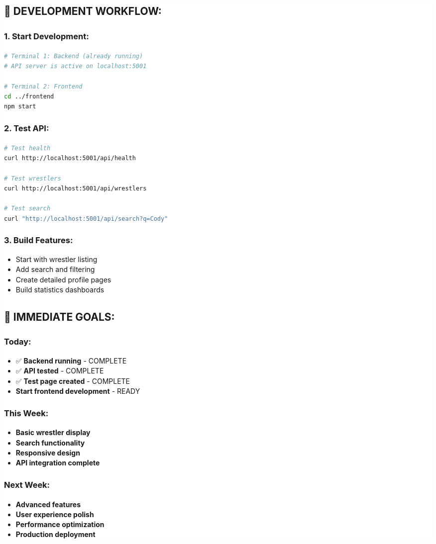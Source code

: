 ## 🔧 **DEVELOPMENT WORKFLOW:**

### **1. Start Development:**
```bash
# Terminal 1: Backend (already running)
# API server is active on localhost:5001

# Terminal 2: Frontend
cd ../frontend
npm start
```

### **2. Test API:**
```bash
# Test health
curl http://localhost:5001/api/health

# Test wrestlers
curl http://localhost:5001/api/wrestlers

# Test search
curl "http://localhost:5001/api/search?q=Cody"
```

### **3. Build Features:**
- Start with wrestler listing
- Add search and filtering
- Create detailed profile pages
- Build statistics dashboards

## 🎯 **IMMEDIATE GOALS:**

### **Today:**
- ✅ **Backend running** - COMPLETE
- ✅ **API tested** - COMPLETE
- ✅ **Test page created** - COMPLETE
- **Start frontend development** - READY

### **This Week:**
- **Basic wrestler display**
- **Search functionality**
- **Responsive design**
- **API integration complete**

### **Next Week:**
- **Advanced features**
- **User experience polish**
- **Performance optimization**
- **Production deployment**

